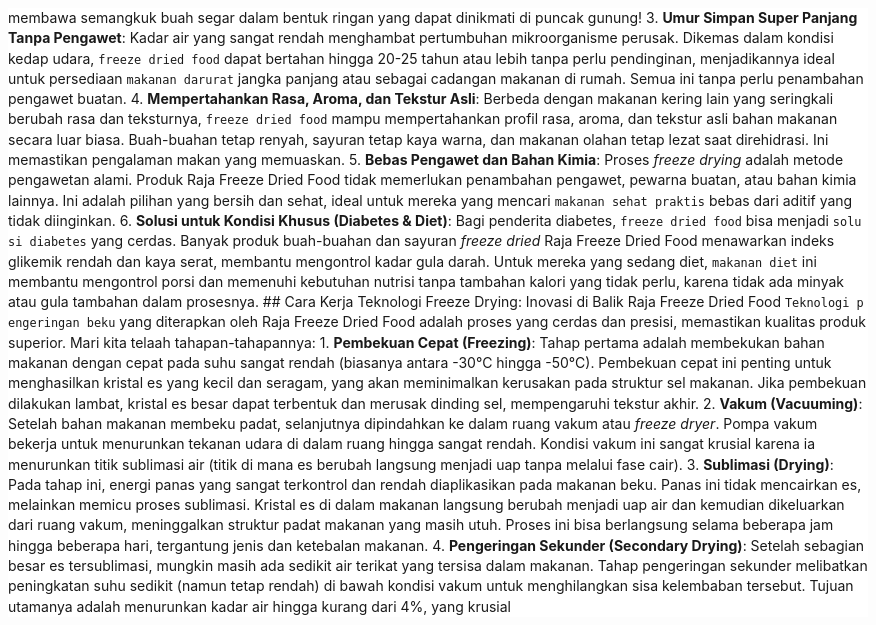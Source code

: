 membawa semangkuk buah segar dalam bentuk ringan yang dapat dinikmati di puncak gunung! 3. **Umur Simpan Super Panjang Tanpa Pengawet**: Kadar air yang sangat rendah menghambat pertumbuhan mikroorganisme perusak. Dikemas dalam kondisi kedap udara, `freeze dried food` dapat bertahan hingga 20-25 tahun atau lebih tanpa perlu pendinginan, menjadikannya ideal untuk persediaan `makanan darurat` jangka panjang atau sebagai cadangan makanan di rumah. Semua ini tanpa perlu penambahan pengawet buatan. 4. **Mempertahankan Rasa, Aroma, dan Tekstur Asli**: Berbeda dengan makanan kering lain yang seringkali berubah rasa dan teksturnya, `freeze dried food` mampu mempertahankan profil rasa, aroma, dan tekstur asli bahan makanan secara luar biasa. Buah-buahan tetap renyah, sayuran tetap kaya warna, dan makanan olahan tetap lezat saat direhidrasi. Ini memastikan pengalaman makan yang memuaskan. 5. **Bebas Pengawet dan Bahan Kimia**: Proses *freeze drying* adalah metode pengawetan alami. Produk Raja Freeze Dried Food tidak memerlukan penambahan pengawet, pewarna buatan, atau bahan kimia lainnya. Ini adalah pilihan yang bersih dan sehat, ideal untuk mereka yang mencari `makanan sehat praktis` bebas dari aditif yang tidak diinginkan. 6. **Solusi untuk Kondisi Khusus (Diabetes & Diet)**: Bagi penderita diabetes, `freeze dried food` bisa menjadi `solusi diabetes` yang cerdas. Banyak produk buah-buahan dan sayuran *freeze dried* Raja Freeze Dried Food menawarkan indeks glikemik rendah dan kaya serat, membantu mengontrol kadar gula darah. Untuk mereka yang sedang diet, `makanan diet` ini membantu mengontrol porsi dan memenuhi kebutuhan nutrisi tanpa tambahan kalori yang tidak perlu, karena tidak ada minyak atau gula tambahan dalam prosesnya. ## Cara Kerja Teknologi Freeze Drying: Inovasi di Balik Raja Freeze Dried Food `Teknologi pengeringan beku` yang diterapkan oleh Raja Freeze Dried Food adalah proses yang cerdas dan presisi, memastikan kualitas produk superior. Mari kita telaah tahapan-tahapannya: 1. **Pembekuan Cepat (Freezing)**: Tahap pertama adalah membekukan bahan makanan dengan cepat pada suhu sangat rendah (biasanya antara -30°C hingga -50°C). Pembekuan cepat ini penting untuk menghasilkan kristal es yang kecil dan seragam, yang akan meminimalkan kerusakan pada struktur sel makanan. Jika pembekuan dilakukan lambat, kristal es besar dapat terbentuk dan merusak dinding sel, mempengaruhi tekstur akhir. 2. **Vakum (Vacuuming)**: Setelah bahan makanan membeku padat, selanjutnya dipindahkan ke dalam ruang vakum atau *freeze dryer*. Pompa vakum bekerja untuk menurunkan tekanan udara di dalam ruang hingga sangat rendah. Kondisi vakum ini sangat krusial karena ia menurunkan titik sublimasi air (titik di mana es berubah langsung menjadi uap tanpa melalui fase cair). 3. **Sublimasi (Drying)**: Pada tahap ini, energi panas yang sangat terkontrol dan rendah diaplikasikan pada makanan beku. Panas ini tidak mencairkan es, melainkan memicu proses sublimasi. Kristal es di dalam makanan langsung berubah menjadi uap air dan kemudian dikeluarkan dari ruang vakum, meninggalkan struktur padat makanan yang masih utuh. Proses ini bisa berlangsung selama beberapa jam hingga beberapa hari, tergantung jenis dan ketebalan makanan. 4. **Pengeringan Sekunder (Secondary Drying)**: Setelah sebagian besar es tersublimasi, mungkin masih ada sedikit air terikat yang tersisa dalam makanan. Tahap pengeringan sekunder melibatkan peningkatan suhu sedikit (namun tetap rendah) di bawah kondisi vakum untuk menghilangkan sisa kelembaban tersebut. Tujuan utamanya adalah menurunkan kadar air hingga kurang dari 4%, yang krusial